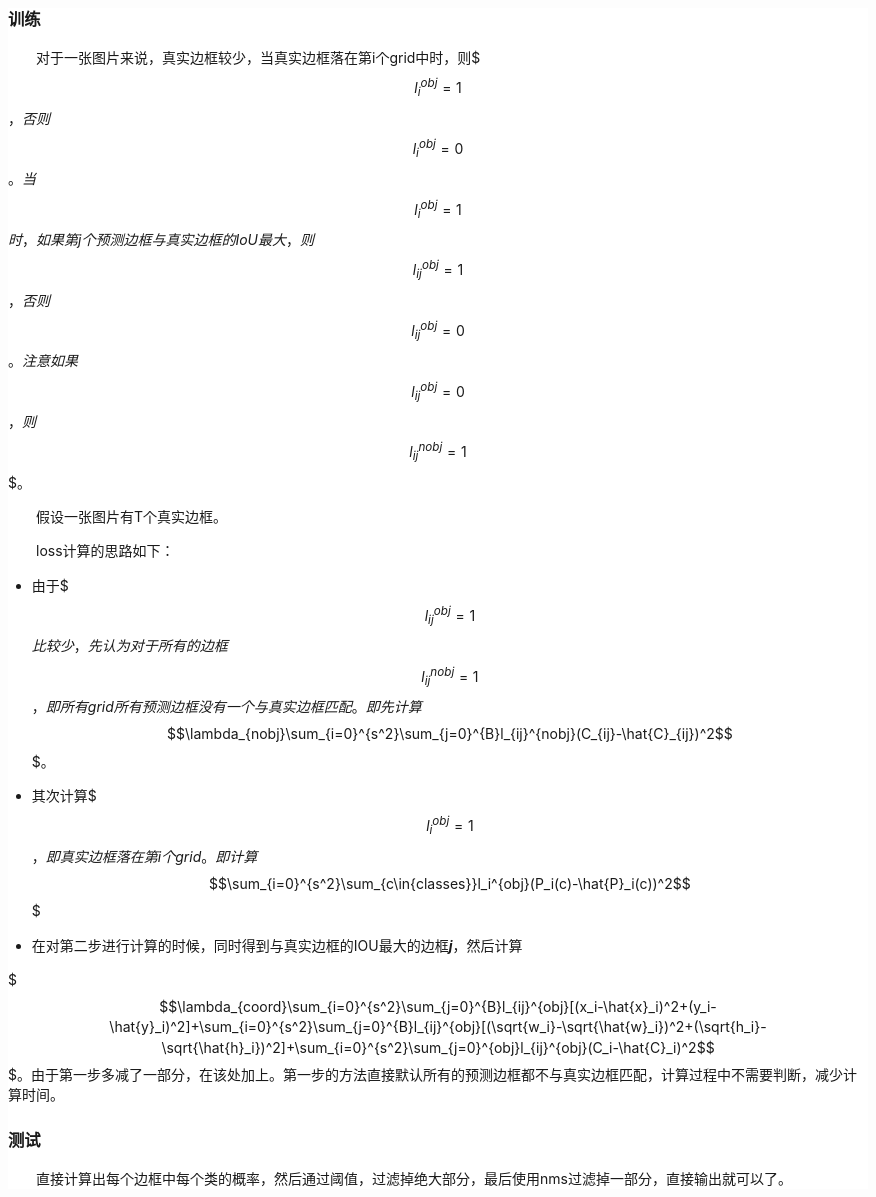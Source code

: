 

### 训练



&emsp;&emsp;对于一张图片来说，真实边框较少，当真实边框落在第i个grid中时，则$$$l_i^{obj}=1$$$，否则$$$l_i^{obj}=0$$$。当$$$l_i^{obj}=1$$$时，如果第j个预测边框与真实边框的IoU最大，则$$$l_{ij}^{obj}=1$$$，否则$$$l_{ij}^{obj}=0$$$。注意如果$$$l_{ij}^{obj}=0$$$，则$$$l_{ij}^{nobj}=1$$$。



&emsp;&emsp;假设一张图片有T个真实边框。

&emsp;&emsp;loss计算的思路如下：

* 由于$$$l_{ij}^{obj}=1$$$比较少，先认为对于所有的边框$$$l_{ij}^{nobj}=1$$$，即所有grid所有预测边框没有一个与真实边框匹配。即先计算$$$\lambda_{nobj}\sum_{i=0}^{s^2}\sum_{j=0}^{B}l_{ij}^{nobj}(C_{ij}-\hat{C}_{ij})^2$$$。

* 其次计算$$$l_i^{obj}=1$$$，即真实边框落在第i个grid。即计算$$$\sum_{i=0}^{s^2}\sum_{c\in{classes}}l_i^{obj}(P_i(c)-\hat{P}_i(c))^2$$$

* 在对第二步进行计算的时候，同时得到与真实边框的IOU最大的边框***j***，然后计算

$$$\lambda_{coord}\sum_{i=0}^{s^2}\sum_{j=0}^{B}l_{ij}^{obj}[(x_i-\hat{x}_i)^2+(y_i-\hat{y}_i)^2]+\sum_{i=0}^{s^2}\sum_{j=0}^{B}l_{ij}^{obj}[(\sqrt{w_i}-\sqrt{\hat{w}_i})^2+(\sqrt{h_i}-\sqrt{\hat{h}_i})^2]+\sum_{i=0}^{s^2}\sum_{j=0}^{obj}l_{ij}^{obj}(C_i-\hat{C}_i)^2$$$。由于第一步多减了一部分，在该处加上。第一步的方法直接默认所有的预测边框都不与真实边框匹配，计算过程中不需要判断，减少计算时间。



### 测试



&emsp;&emsp;直接计算出每个边框中每个类的概率，然后通过阈值，过滤掉绝大部分，最后使用nms过滤掉一部分，直接输出就可以了。















